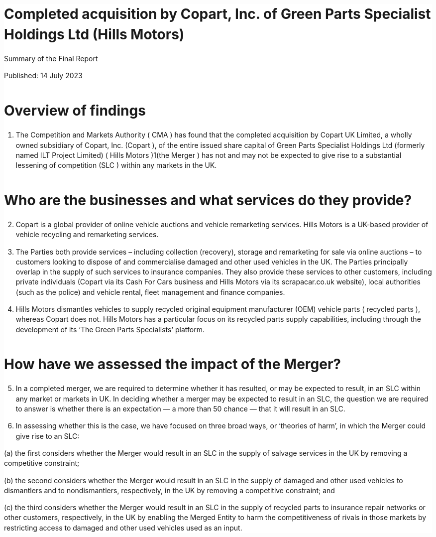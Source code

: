 # Completed acquisition by Copart, Inc. of Green Parts Specialist Holdings Ltd (Hills Motors)

Summary of the Final Report

Published: 14 July 2023

# Overview of findings

1. The Competition and Markets Authority ( CMA ) has found that the completed acquisition by Copart UK Limited, a wholly owned subsidiary of Copart, Inc. (Copart ), of the entire issued share capital of Green Parts Specialist Holdings Ltd (formerly named ILT Project Limited) ( Hills Motors )1(the Merger ) has not and may not be expected to give rise to a substantial lessening of competition (SLC ) within any markets in the UK.

# Who are the businesses and what services do they provide?

2. Copart is a global provider of online vehicle auctions and vehicle remarketing services. Hills Motors is a UK-based provider of vehicle recycling and remarketing services.

3. The Parties both provide services – including collection (recovery), storage and remarketing for sale via online auctions – to customers looking to dispose of and commercialise damaged and other used vehicles in the UK. The Parties principally overlap in the supply of such services to insurance companies. They also provide these services to other customers, including private individuals (Copart via its Cash For Cars business and Hills Motors via its scrapacar.co.uk website), local authorities (such as the police) and vehicle rental, fleet management and finance companies.

4. Hills Motors dismantles vehicles to supply recycled original equipment manufacturer (OEM) vehicle parts ( recycled parts ), whereas Copart does not. Hills Motors has a particular focus on its recycled parts supply capabilities, including through the development of its ‘The Green Parts Specialists’ platform.


# How have we assessed the impact of the Merger?

5. In a completed merger, we are required to determine whether it has resulted, or may be expected to result, in an SLC within any market or markets in UK. In deciding whether a merger may be expected to result in an SLC, the question we are required to answer is whether there is an expectation — a more than $50%$ chance — that it will result in an SLC.

6. In assessing whether this is the case, we have focused on three broad ways, or ‘theories of harm’, in which the Merger could give rise to an SLC:


(a) the first considers whether the Merger would result in an SLC in the supply of salvage services in the UK by removing a competitive constraint;

(b) the second considers whether the Merger would result in an SLC in the supply of damaged and other used vehicles to dismantlers and to nondismantlers, respectively, in the UK by removing a competitive constraint; and

(c) the third considers whether the Merger would result in an SLC in the supply of recycled parts to insurance repair networks or other customers, respectively, in the UK by enabling the Merged Entity to harm the competitiveness of rivals in those markets by restricting access to damaged and other used vehicles used as an input.
